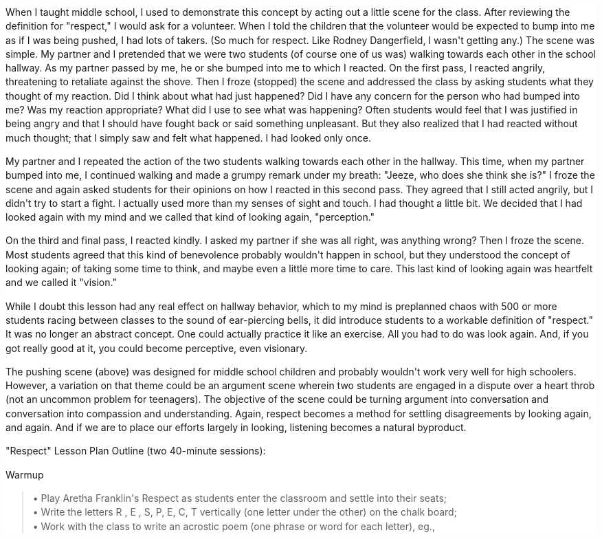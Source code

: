

When I taught middle school, I used to demonstrate this concept by acting out a little scene for the class. After reviewing the definition for "respect," I would ask for a volunteer. When I told the children that the volunteer would be expected to bump into me as if I was being pushed, I had lots of takers. (So much for respect. Like Rodney Dangerfield, I wasn't getting any.)  The scene was simple. My partner and I pretended that we were two students (of course one of us was) walking towards each other in the school hallway. As my partner passed by me, he or she bumped into me to which I reacted. On the first pass, I reacted angrily, threatening to retaliate against the shove. Then I froze (stopped) the scene and addressed the class by asking students what they thought of my reaction. Did I think about what had just happened? Did I have any concern for the person who had bumped into me? Was my reaction appropriate? What did I use to see what was happening? Often students would feel that I was justified in being angry and that I should have fought back or said something unpleasant. But they also realized that I had reacted without much thought; that I simply saw and felt what happened. I had looked only once.
<p>
  My partner and I repeated the action of the two students walking towards each other in the hallway. This time, when my partner bumped into me, I continued walking and made a grumpy remark under my breath: "Jeeze, who does she think she is?" I froze the scene and again asked students for their opinions on how I reacted in this second pass. They agreed that I still acted angrily, but I didn't try to start a fight. I actually used more than my senses of sight and touch. I had thought a little bit. We decided that I had looked again with my mind and we called that kind of looking again, "perception."
 </p>
 <p>
  On the third and final pass, I reacted kindly. I asked my partner if she was all right, was anything wrong? Then I froze the scene. Most students agreed that this kind of benevolence probably wouldn't happen in school, but they understood the concept of looking again; of taking some time to think, and maybe even a little more time to care. This last kind of looking again was heartfelt and we called it "vision."
 </p>
<p>
  While I doubt this lesson had any real effect on hallway behavior, which to my mind is preplanned chaos with 500 or more students racing between classes to the sound of ear-piercing bells, it did introduce students to a workable definition of "respect." It was no longer an abstract concept. One could actually practice it like an exercise. All you had to do was look again. And, if you got really good at it, you could become perceptive, even visionary.
 </p>
<p>
  The pushing scene (above) was designed for middle school children and probably wouldn't work very well for high schoolers. However, a variation on that theme could be an argument scene wherein two students are engaged in a dispute over a heart throb (not an uncommon problem for teenagers). The objective of the scene could be turning argument into conversation and conversation into compassion and understanding. Again, respect becomes a method for settling disagreements by looking again, and again. And if we are to place our efforts largely in looking, listening becomes a natural byproduct.
 </p>
 <p>
  "Respect" Lesson Plan Outline (two 40-minute sessions):



Warmup
 </p>
<blockquote>
  <dl>
   <dt>
    • Play Aretha Franklin's Respect as students enter the classroom and settle into their seats;
    <dt>
     • Write the letters  R , E , S, P, E, C, T vertically (one letter under the other) on the chalk board;
     <dt>
      • Work with the class to write an acrostic poem (one phrase or word for each letter), eg.,
     </dt>
    </dt>
   </dt>
  </dl>